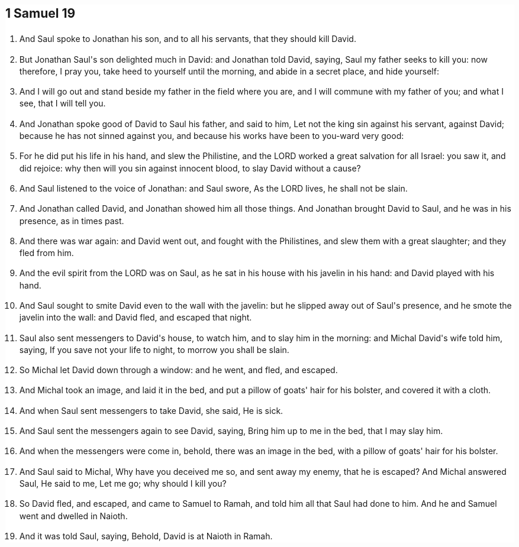 ## 1 Samuel 19

1. And Saul spoke to Jonathan his son, and to all his servants, that they should kill David.

2. But Jonathan Saul's son delighted much in David: and Jonathan told David, saying, Saul my father seeks to kill you: now therefore, I pray you, take heed to yourself until the morning, and abide in a secret place, and hide yourself:

3. And I will go out and stand beside my father in the field where you are, and I will commune with my father of you; and what I see, that I will tell you.

4. And Jonathan spoke good of David to Saul his father, and said to him, Let not the king sin against his servant, against David; because he has not sinned against you, and because his works have been to you-ward very good:

5. For he did put his life in his hand, and slew the Philistine, and the LORD worked a great salvation for all Israel: you saw it, and did rejoice: why then will you sin against innocent blood, to slay David without a cause?

6. And Saul listened to the voice of Jonathan: and Saul swore, As the LORD lives, he shall not be slain.

7. And Jonathan called David, and Jonathan showed him all those things.  And Jonathan brought David to Saul, and he was in his presence, as in times past.

8. And there was war again: and David went out, and fought with the Philistines, and slew them with a great slaughter; and they fled from him.

9. And the evil spirit from the LORD was on Saul, as he sat in his house with his javelin in his hand: and David played with his hand.

10. And Saul sought to smite David even to the wall with the javelin: but he slipped away out of Saul's presence, and he smote the javelin into the wall: and David fled, and escaped that night.

11. Saul also sent messengers to David's house, to watch him, and to slay him in the morning: and Michal David's wife told him, saying, If you save not your life to night, to morrow you shall be slain.

12. So Michal let David down through a window: and he went, and fled, and escaped.

13. And Michal took an image, and laid it in the bed, and put a pillow of goats' hair for his bolster, and covered it with a cloth.

14. And when Saul sent messengers to take David, she said, He is sick.

15. And Saul sent the messengers again to see David, saying, Bring him up to me in the bed, that I may slay him.

16. And when the messengers were come in, behold, there was an image in the bed, with a pillow of goats' hair for his bolster.

17. And Saul said to Michal, Why have you deceived me so, and sent away my enemy, that he is escaped? And Michal answered Saul, He said to me, Let me go; why should I kill you?

18. So David fled, and escaped, and came to Samuel to Ramah, and told him all that Saul had done to him. And he and Samuel went and dwelled in Naioth.

19. And it was told Saul, saying, Behold, David is at Naioth in Ramah.
